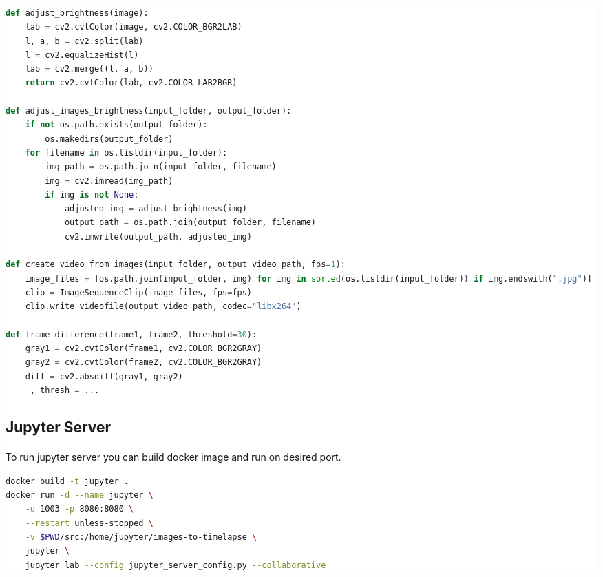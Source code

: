 ```python
def adjust_brightness(image):
    lab = cv2.cvtColor(image, cv2.COLOR_BGR2LAB)
    l, a, b = cv2.split(lab)
    l = cv2.equalizeHist(l)
    lab = cv2.merge((l, a, b))
    return cv2.cvtColor(lab, cv2.COLOR_LAB2BGR)

def adjust_images_brightness(input_folder, output_folder):
    if not os.path.exists(output_folder):
        os.makedirs(output_folder)
    for filename in os.listdir(input_folder):
        img_path = os.path.join(input_folder, filename)
        img = cv2.imread(img_path)
        if img is not None:
            adjusted_img = adjust_brightness(img)
            output_path = os.path.join(output_folder, filename)
            cv2.imwrite(output_path, adjusted_img)

def create_video_from_images(input_folder, output_video_path, fps=1):
    image_files = [os.path.join(input_folder, img) for img in sorted(os.listdir(input_folder)) if img.endswith(".jpg")]
    clip = ImageSequenceClip(image_files, fps=fps)
    clip.write_videofile(output_video_path, codec="libx264")

def frame_difference(frame1, frame2, threshold=30):
    gray1 = cv2.cvtColor(frame1, cv2.COLOR_BGR2GRAY)
    gray2 = cv2.cvtColor(frame2, cv2.COLOR_BGR2GRAY)
    diff = cv2.absdiff(gray1, gray2)
    _, thresh = ...
```

## Jupyter Server

To run jupyter server you can build docker image and run on desired port.

```bash
docker build -t jupyter .
docker run -d --name jupyter \
    -u 1003 -p 8080:8080 \
    --restart unless-stopped \
    -v $PWD/src:/home/jupyter/images-to-timelapse \
    jupyter \
    jupyter lab --config jupyter_server_config.py --collaborative
```
